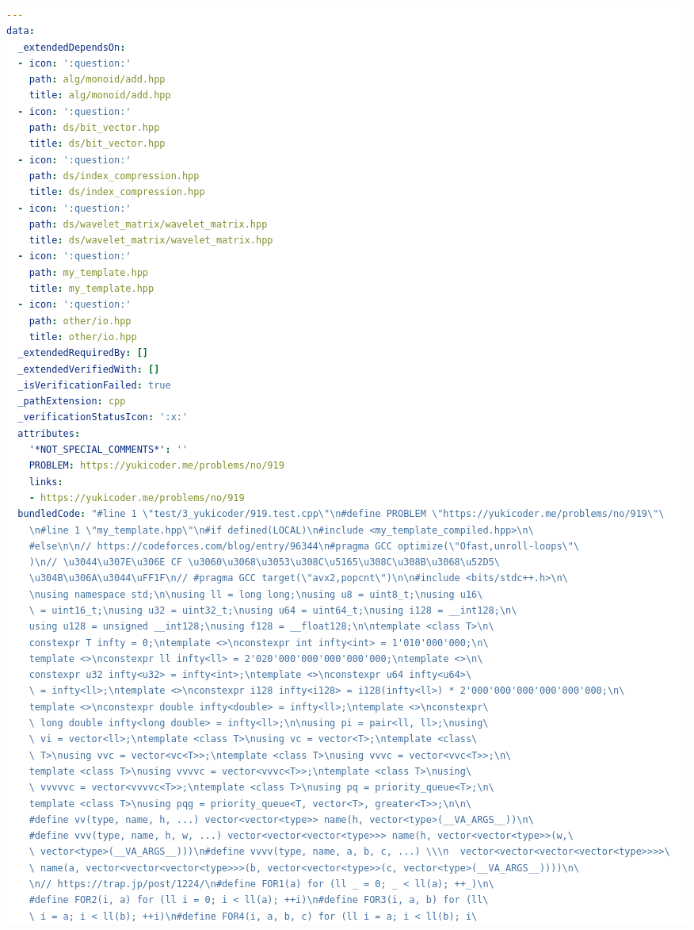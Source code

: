 ```yaml
---
data:
  _extendedDependsOn:
  - icon: ':question:'
    path: alg/monoid/add.hpp
    title: alg/monoid/add.hpp
  - icon: ':question:'
    path: ds/bit_vector.hpp
    title: ds/bit_vector.hpp
  - icon: ':question:'
    path: ds/index_compression.hpp
    title: ds/index_compression.hpp
  - icon: ':question:'
    path: ds/wavelet_matrix/wavelet_matrix.hpp
    title: ds/wavelet_matrix/wavelet_matrix.hpp
  - icon: ':question:'
    path: my_template.hpp
    title: my_template.hpp
  - icon: ':question:'
    path: other/io.hpp
    title: other/io.hpp
  _extendedRequiredBy: []
  _extendedVerifiedWith: []
  _isVerificationFailed: true
  _pathExtension: cpp
  _verificationStatusIcon: ':x:'
  attributes:
    '*NOT_SPECIAL_COMMENTS*': ''
    PROBLEM: https://yukicoder.me/problems/no/919
    links:
    - https://yukicoder.me/problems/no/919
  bundledCode: "#line 1 \"test/3_yukicoder/919.test.cpp\"\n#define PROBLEM \"https://yukicoder.me/problems/no/919\"\
    \n#line 1 \"my_template.hpp\"\n#if defined(LOCAL)\n#include <my_template_compiled.hpp>\n\
    #else\n\n// https://codeforces.com/blog/entry/96344\n#pragma GCC optimize(\"Ofast,unroll-loops\"\
    )\n// \u3044\u307E\u306E CF \u3060\u3068\u3053\u308C\u5165\u308C\u308B\u3068\u52D5\
    \u304B\u306A\u3044\uFF1F\n// #pragma GCC target(\"avx2,popcnt\")\n\n#include <bits/stdc++.h>\n\
    \nusing namespace std;\n\nusing ll = long long;\nusing u8 = uint8_t;\nusing u16\
    \ = uint16_t;\nusing u32 = uint32_t;\nusing u64 = uint64_t;\nusing i128 = __int128;\n\
    using u128 = unsigned __int128;\nusing f128 = __float128;\n\ntemplate <class T>\n\
    constexpr T infty = 0;\ntemplate <>\nconstexpr int infty<int> = 1'010'000'000;\n\
    template <>\nconstexpr ll infty<ll> = 2'020'000'000'000'000'000;\ntemplate <>\n\
    constexpr u32 infty<u32> = infty<int>;\ntemplate <>\nconstexpr u64 infty<u64>\
    \ = infty<ll>;\ntemplate <>\nconstexpr i128 infty<i128> = i128(infty<ll>) * 2'000'000'000'000'000'000;\n\
    template <>\nconstexpr double infty<double> = infty<ll>;\ntemplate <>\nconstexpr\
    \ long double infty<long double> = infty<ll>;\n\nusing pi = pair<ll, ll>;\nusing\
    \ vi = vector<ll>;\ntemplate <class T>\nusing vc = vector<T>;\ntemplate <class\
    \ T>\nusing vvc = vector<vc<T>>;\ntemplate <class T>\nusing vvvc = vector<vvc<T>>;\n\
    template <class T>\nusing vvvvc = vector<vvvc<T>>;\ntemplate <class T>\nusing\
    \ vvvvvc = vector<vvvvc<T>>;\ntemplate <class T>\nusing pq = priority_queue<T>;\n\
    template <class T>\nusing pqg = priority_queue<T, vector<T>, greater<T>>;\n\n\
    #define vv(type, name, h, ...) vector<vector<type>> name(h, vector<type>(__VA_ARGS__))\n\
    #define vvv(type, name, h, w, ...) vector<vector<vector<type>>> name(h, vector<vector<type>>(w,\
    \ vector<type>(__VA_ARGS__)))\n#define vvvv(type, name, a, b, c, ...) \\\n  vector<vector<vector<vector<type>>>>\
    \ name(a, vector<vector<vector<type>>>(b, vector<vector<type>>(c, vector<type>(__VA_ARGS__))))\n\
    \n// https://trap.jp/post/1224/\n#define FOR1(a) for (ll _ = 0; _ < ll(a); ++_)\n\
    #define FOR2(i, a) for (ll i = 0; i < ll(a); ++i)\n#define FOR3(i, a, b) for (ll\
    \ i = a; i < ll(b); ++i)\n#define FOR4(i, a, b, c) for (ll i = a; i < ll(b); i\
```